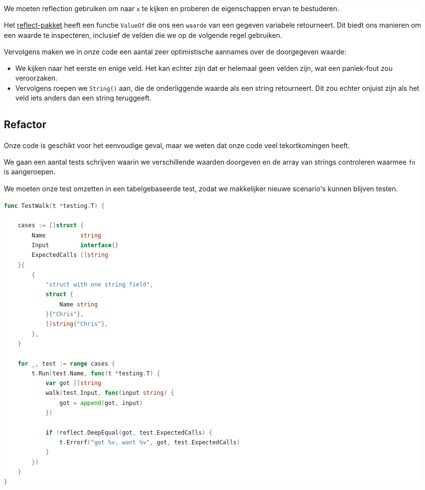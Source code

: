 We moeten reflection gebruiken om naar `x` te kijken en proberen de eigenschappen ervan te bestuderen.

Het [reflect-pakket](https://pkg.go.dev/reflect) heeft een functie `ValueOf` die ons een `waarde` van een gegeven variabele retourneert. Dit biedt ons manieren om een ​​waarde te inspecteren, inclusief de velden die we op de volgende regel gebruiken.

Vervolgens maken we in onze code een aantal zeer optimistische aannames over de doorgegeven waarde:

* We kijken naar het eerste en enige veld. Het kan echter zijn dat er helemaal geen velden zijn, wat een paniek-fout zou veroorzaken.
* Vervolgens roepen we `String()` aan, die de onderliggende waarde als een string retourneert. Dit zou echter onjuist zijn als het veld iets anders dan een string teruggeeft.

## Refactor

Onze code is geschikt voor het eenvoudige geval, maar we weten dat onze code veel tekortkomingen heeft.

We gaan een aantal tests schrijven waarin we verschillende waarden doorgeven en de array van strings controleren waarmee `fn` is aangeroepen.

We moeten onze test omzetten in een tabelgebaseerde test, zodat we makkelijker nieuwe scenario's kunnen blijven testen.

```go
func TestWalk(t *testing.T) {

	cases := []struct {
		Name          string
		Input         interface{}
		ExpectedCalls []string
	}{
		{
			"struct with one string field",
			struct {
				Name string
			}{"Chris"},
			[]string{"Chris"},
		},
	}

	for _, test := range cases {
		t.Run(test.Name, func(t *testing.T) {
			var got []string
			walk(test.Input, func(input string) {
				got = append(got, input)
			})

			if !reflect.DeepEqual(got, test.ExpectedCalls) {
				t.Errorf("got %v, want %v", got, test.ExpectedCalls)
			}
		})
	}
}
```
